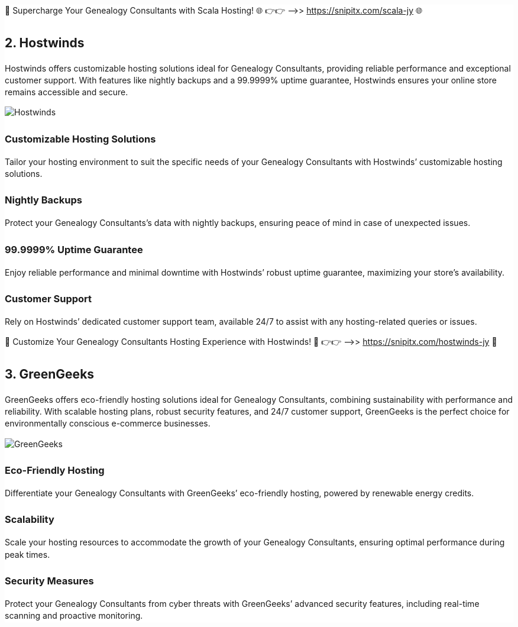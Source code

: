 🚀 Supercharge Your Genealogy Consultants with Scala Hosting! 🌐
👉👉 -->> https://snipitx.com/scala-jy 🌐

## 2. Hostwinds

Hostwinds offers customizable hosting solutions ideal for Genealogy Consultants, providing reliable performance and exceptional customer support. With features like nightly backups and a 99.9999% uptime guarantee, Hostwinds ensures your online store remains accessible and secure.

![Hostwinds](https://i.imgur.com/53aSNXx.jpeg "Hostwinds Hosting")

### Customizable Hosting Solutions
Tailor your hosting environment to suit the specific needs of your Genealogy Consultants with Hostwinds’ customizable hosting solutions.

### Nightly Backups
Protect your Genealogy Consultants’s data with nightly backups, ensuring peace of mind in case of unexpected issues.

### 99.9999% Uptime Guarantee
Enjoy reliable performance and minimal downtime with Hostwinds’ robust uptime guarantee, maximizing your store’s availability.

### Customer Support
Rely on Hostwinds’ dedicated customer support team, available 24/7 to assist with any hosting-related queries or issues.

🌟 Customize Your Genealogy Consultants Hosting Experience with Hostwinds! 🚀
👉👉 -->> https://snipitx.com/hostwinds-jy 🚀


## 3. GreenGeeks

GreenGeeks offers eco-friendly hosting solutions ideal for Genealogy Consultants, combining sustainability with performance and reliability. With scalable hosting plans, robust security features, and 24/7 customer support, GreenGeeks is the perfect choice for environmentally conscious e-commerce businesses.

![GreenGeeks](https://i.imgur.com/eEwuntu.jpg "GreenGeeks Hosting")

### Eco-Friendly Hosting
Differentiate your Genealogy Consultants with GreenGeeks’ eco-friendly hosting, powered by renewable energy credits.

### Scalability
Scale your hosting resources to accommodate the growth of your Genealogy Consultants, ensuring optimal performance during peak times.

### Security Measures
Protect your Genealogy Consultants from cyber threats with GreenGeeks’ advanced security features, including real-time scanning and proactive monitoring.
